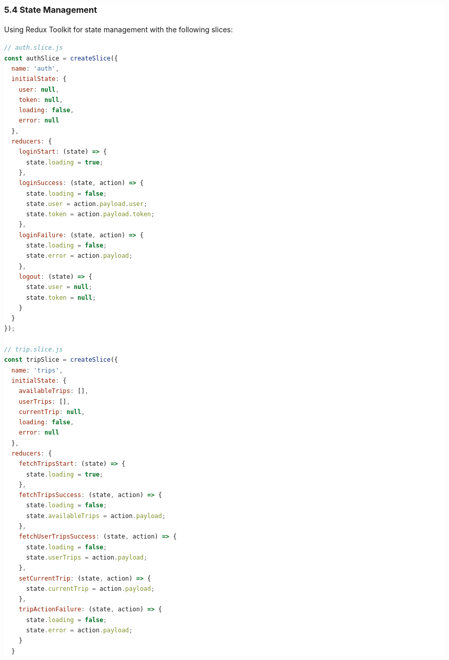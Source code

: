 ### 5.4 State Management

Using Redux Toolkit for state management with the following slices:

```javascript
// auth.slice.js
const authSlice = createSlice({
  name: 'auth',
  initialState: {
    user: null,
    token: null,
    loading: false,
    error: null
  },
  reducers: {
    loginStart: (state) => {
      state.loading = true;
    },
    loginSuccess: (state, action) => {
      state.loading = false;
      state.user = action.payload.user;
      state.token = action.payload.token;
    },
    loginFailure: (state, action) => {
      state.loading = false;
      state.error = action.payload;
    },
    logout: (state) => {
      state.user = null;
      state.token = null;
    }
  }
});

// trip.slice.js
const tripSlice = createSlice({
  name: 'trips',
  initialState: {
    availableTrips: [],
    userTrips: [],
    currentTrip: null,
    loading: false,
    error: null
  },
  reducers: {
    fetchTripsStart: (state) => {
      state.loading = true;
    },
    fetchTripsSuccess: (state, action) => {
      state.loading = false;
      state.availableTrips = action.payload;
    },
    fetchUserTripsSuccess: (state, action) => {
      state.loading = false;
      state.userTrips = action.payload;
    },
    setCurrentTrip: (state, action) => {
      state.currentTrip = action.payload;
    },
    tripActionFailure: (state, action) => {
      state.loading = false;
      state.error = action.payload;
    }
  }
```